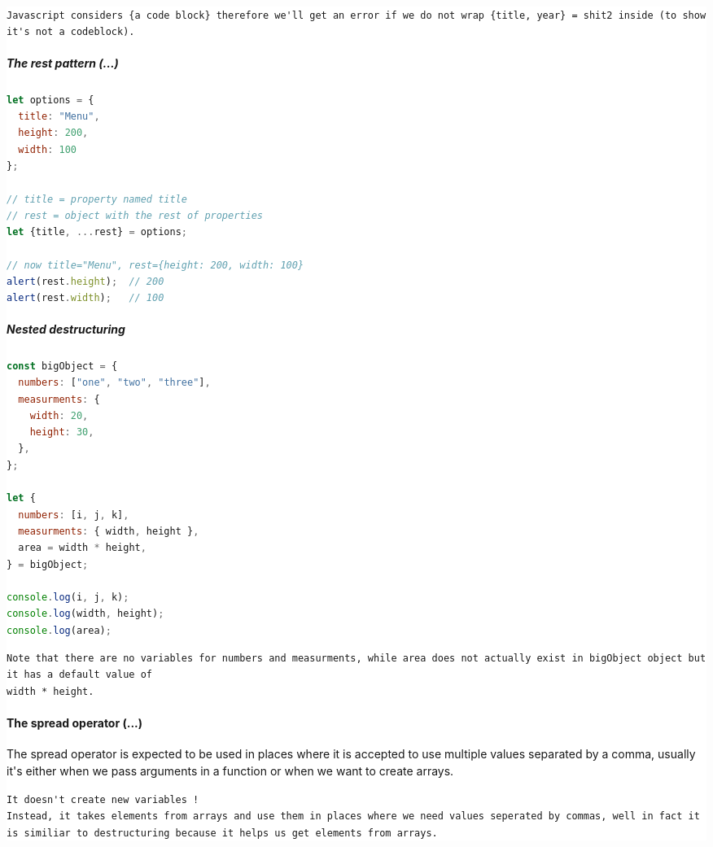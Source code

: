 	Javascript considers {a code block} therefore we'll get an error if we do not wrap {title, year} = shit2 inside (to show it's not a codeblock).
	
##### The rest pattern (...)

```javascript
let options = {
  title: "Menu",
  height: 200,
  width: 100
};

// title = property named title
// rest = object with the rest of properties
let {title, ...rest} = options;

// now title="Menu", rest={height: 200, width: 100}
alert(rest.height);  // 200
alert(rest.width);   // 100
```

##### Nested destructuring 

```javascript
const bigObject = {
  numbers: ["one", "two", "three"],
  measurments: {
    width: 20,
    height: 30,
  },
};

let {
  numbers: [i, j, k],
  measurments: { width, height },
  area = width * height,
} = bigObject;

console.log(i, j, k);
console.log(width, height);
console.log(area);
```

	Note that there are no variables for numbers and measurments, while area does not actually exist in bigObject object but it has a default value of 
	width * height.

#### The spread operator (...) 

The spread operator is expected to be used in places where it is accepted to use multiple values separated by a comma, usually it's either when we pass arguments in a function or when we want to create arrays.

	It doesn't create new variables ! 
	Instead, it takes elements from arrays and use them in places where we need values seperated by commas, well in fact it is similiar to destructuring because it helps us get elements from arrays.
